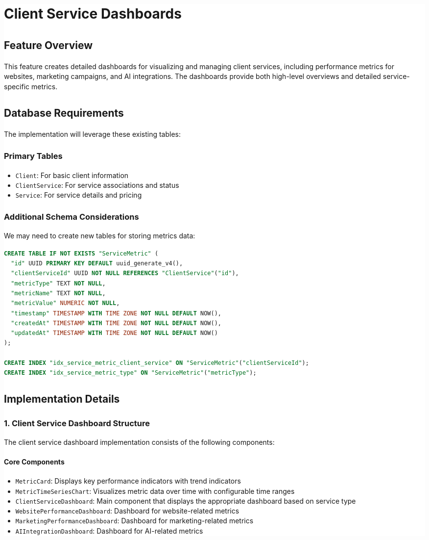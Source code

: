 # Client Service Dashboards

## Feature Overview
This feature creates detailed dashboards for visualizing and managing client services, including performance metrics for websites, marketing campaigns, and AI integrations. The dashboards provide both high-level overviews and detailed service-specific metrics.

## Database Requirements

The implementation will leverage these existing tables:

### Primary Tables
- `Client`: For basic client information
- `ClientService`: For service associations and status
- `Service`: For service details and pricing

### Additional Schema Considerations
We may need to create new tables for storing metrics data:

```sql
CREATE TABLE IF NOT EXISTS "ServiceMetric" (
  "id" UUID PRIMARY KEY DEFAULT uuid_generate_v4(),
  "clientServiceId" UUID NOT NULL REFERENCES "ClientService"("id"),
  "metricType" TEXT NOT NULL,
  "metricName" TEXT NOT NULL,
  "metricValue" NUMERIC NOT NULL,
  "timestamp" TIMESTAMP WITH TIME ZONE NOT NULL DEFAULT NOW(),
  "createdAt" TIMESTAMP WITH TIME ZONE NOT NULL DEFAULT NOW(),
  "updatedAt" TIMESTAMP WITH TIME ZONE NOT NULL DEFAULT NOW()
);

CREATE INDEX "idx_service_metric_client_service" ON "ServiceMetric"("clientServiceId");
CREATE INDEX "idx_service_metric_type" ON "ServiceMetric"("metricType");
```

## Implementation Details

### 1. Client Service Dashboard Structure
The client service dashboard implementation consists of the following components:

#### Core Components
- `MetricCard`: Displays key performance indicators with trend indicators
- `MetricTimeSeriesChart`: Visualizes metric data over time with configurable time ranges
- `ClientServiceDashboard`: Main component that displays the appropriate dashboard based on service type
- `WebsitePerformanceDashboard`: Dashboard for website-related metrics
- `MarketingPerformanceDashboard`: Dashboard for marketing-related metrics
- `AIIntegrationDashboard`: Dashboard for AI-related metrics
